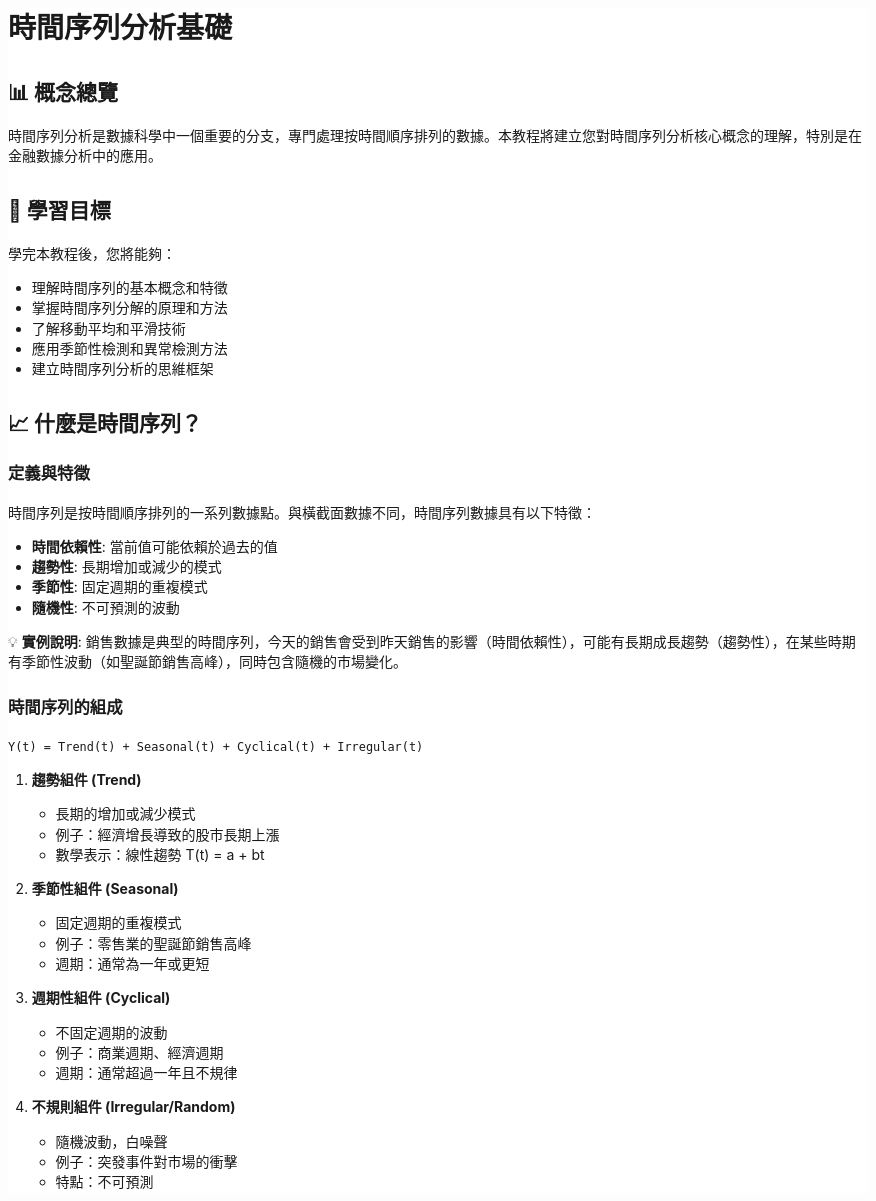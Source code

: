 # 時間序列分析基礎

## 📊 概念總覽

時間序列分析是數據科學中一個重要的分支，專門處理按時間順序排列的數據。本教程將建立您對時間序列分析核心概念的理解，特別是在金融數據分析中的應用。

## 🎯 學習目標

學完本教程後，您將能夠：
- 理解時間序列的基本概念和特徵
- 掌握時間序列分解的原理和方法
- 了解移動平均和平滑技術
- 應用季節性檢測和異常檢測方法
- 建立時間序列分析的思維框架

## 📈 什麼是時間序列？

### 定義與特徵
時間序列是按時間順序排列的一系列數據點。與橫截面數據不同，時間序列數據具有以下特徵：

- **時間依賴性**: 當前值可能依賴於過去的值
- **趨勢性**: 長期增加或減少的模式
- **季節性**: 固定週期的重複模式
- **隨機性**: 不可預測的波動

💡 **實例說明**: 銷售數據是典型的時間序列，今天的銷售會受到昨天銷售的影響（時間依賴性），可能有長期成長趨勢（趨勢性），在某些時期有季節性波動（如聖誕節銷售高峰），同時包含隨機的市場變化。

### 時間序列的組成

```
Y(t) = Trend(t) + Seasonal(t) + Cyclical(t) + Irregular(t)
```

1. **趨勢組件 (Trend)**
   - 長期的增加或減少模式
   - 例子：經濟增長導致的股市長期上漲
   - 數學表示：線性趨勢 T(t) = a + bt

2. **季節性組件 (Seasonal)**
   - 固定週期的重複模式
   - 例子：零售業的聖誕節銷售高峰
   - 週期：通常為一年或更短

3. **週期性組件 (Cyclical)**
   - 不固定週期的波動
   - 例子：商業週期、經濟週期
   - 週期：通常超過一年且不規律

4. **不規則組件 (Irregular/Random)**
   - 隨機波動，白噪聲
   - 例子：突發事件對市場的衝擊
   - 特點：不可預測
